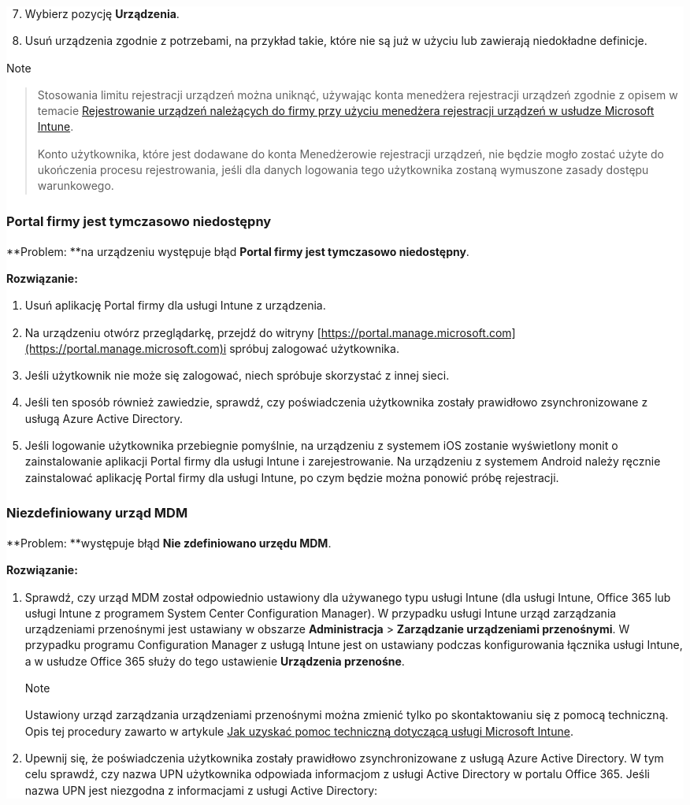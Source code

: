 7.  Wybierz pozycję **Urządzenia**.

8.  Usuń urządzenia zgodnie z potrzebami, na przykład takie, które nie są już w użyciu lub zawierają niedokładne definicje.

> [!NOTE]

> Stosowania limitu rejestracji urządzeń można uniknąć, używając konta menedżera rejestracji urządzeń zgodnie z opisem w temacie [Rejestrowanie urządzeń należących do firmy przy użyciu menedżera rejestracji urządzeń w usłudze Microsoft Intune](/intune/deploy-use/enroll-corporate-owned-devices-with-the-device-enrollment-manager-in-microsoft-intune).
>
> Konto użytkownika, które jest dodawane do konta Menedżerowie rejestracji urządzeń, nie będzie mogło zostać użyte do ukończenia procesu rejestrowania, jeśli dla danych logowania tego użytkownika zostaną wymuszone zasady dostępu warunkowego.

### <a name="company-portal-temporarily-unavailable"></a>Portal firmy jest tymczasowo niedostępny
**Problem: **na urządzeniu występuje błąd **Portal firmy jest tymczasowo niedostępny**.

**Rozwiązanie:**

1.  Usuń aplikację Portal firmy dla usługi Intune z urządzenia.

2.  Na urządzeniu otwórz przeglądarkę, przejdź do witryny [https://portal.manage.microsoft.com](https://portal.manage.microsoft.com)i spróbuj zalogować użytkownika.

3.  Jeśli użytkownik nie może się zalogować, niech spróbuje skorzystać z innej sieci.

4.  Jeśli ten sposób również zawiedzie, sprawdź, czy poświadczenia użytkownika zostały prawidłowo zsynchronizowane z usługą Azure Active Directory.

5.  Jeśli logowanie użytkownika przebiegnie pomyślnie, na urządzeniu z systemem iOS zostanie wyświetlony monit o zainstalowanie aplikacji Portal firmy dla usługi Intune i zarejestrowanie. Na urządzeniu z systemem Android należy ręcznie zainstalować aplikację Portal firmy dla usługi Intune, po czym będzie można ponowić próbę rejestracji.

### <a name="mdm-authority-not-defined"></a>Niezdefiniowany urząd MDM
**Problem: **występuje błąd **Nie zdefiniowano urzędu MDM**.

**Rozwiązanie:**

1.  Sprawdź, czy urząd MDM został odpowiednio ustawiony dla używanego typu usługi Intune (dla usługi Intune, Office 365 lub usługi Intune z programem System Center Configuration Manager). W przypadku usługi Intune urząd zarządzania urządzeniami przenośnymi jest ustawiany w obszarze **Administracja** &gt; **Zarządzanie urządzeniami przenośnymi**. W przypadku programu Configuration Manager z usługą Intune jest on ustawiany podczas konfigurowania łącznika usługi Intune, a w usłudze Office 365 służy do tego ustawienie **Urządzenia przenośne**.

    > [!NOTE]
    > Ustawiony urząd zarządzania urządzeniami przenośnymi można zmienić tylko po skontaktowaniu się z pomocą techniczną. Opis tej procedury zawarto w artykule [Jak uzyskać pomoc techniczną dotyczącą usługi Microsoft Intune](how-to-get-support-for-microsoft-intune.md).

2.  Upewnij się, że poświadczenia użytkownika zostały prawidłowo zsynchronizowane z usługą Azure Active Directory. W tym celu sprawdź, czy nazwa UPN użytkownika odpowiada informacjom z usługi Active Directory w portalu Office 365.
    Jeśli nazwa UPN jest niezgodna z informacjami z usługi Active Directory:
